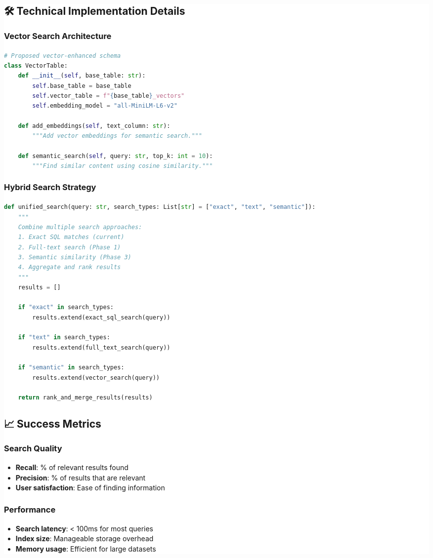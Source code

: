## 🛠 **Technical Implementation Details**

### **Vector Search Architecture**
```python
# Proposed vector-enhanced schema
class VectorTable:
    def __init__(self, base_table: str):
        self.base_table = base_table
        self.vector_table = f"{base_table}_vectors"
        self.embedding_model = "all-MiniLM-L6-v2"
    
    def add_embeddings(self, text_column: str):
        """Add vector embeddings for semantic search."""
        
    def semantic_search(self, query: str, top_k: int = 10):
        """Find similar content using cosine similarity."""
```

### **Hybrid Search Strategy**
```python
def unified_search(query: str, search_types: List[str] = ["exact", "text", "semantic"]):
    """
    Combine multiple search approaches:
    1. Exact SQL matches (current)
    2. Full-text search (Phase 1)
    3. Semantic similarity (Phase 3)
    4. Aggregate and rank results
    """
    results = []
    
    if "exact" in search_types:
        results.extend(exact_sql_search(query))
    
    if "text" in search_types:
        results.extend(full_text_search(query))
        
    if "semantic" in search_types:
        results.extend(vector_search(query))
    
    return rank_and_merge_results(results)
```

## 📈 **Success Metrics**

### **Search Quality**
- **Recall**: % of relevant results found
- **Precision**: % of results that are relevant  
- **User satisfaction**: Ease of finding information

### **Performance**
- **Search latency**: < 100ms for most queries
- **Index size**: Manageable storage overhead
- **Memory usage**: Efficient for large datasets

